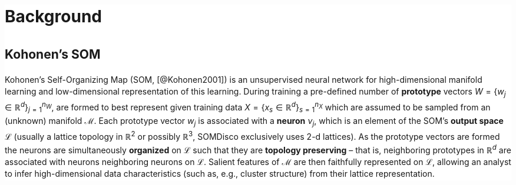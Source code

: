 Background
==========

Kohonen’s SOM
-------------

Kohonen’s Self-Organizing Map (SOM, \[@Kohonen2001\]) is an unsupervised
neural network for high-dimensional manifold learning and
low-dimensional representation of this learning. During training a
pre-defined number of **prototype** vectors
*W* = {*w*<sub>*j*</sub> ∈ ℝ<sup>*d*</sup>}<sub>*j* = 1</sub><sup>*n*<sub>*W*</sub></sup>,
 are formed to best represent given training data
*X* = {*x*<sub>*s*</sub> ∈ ℝ<sup>*d*</sup>}<sub>*s* = 1</sub><sup>*n*<sub>*X*</sub></sup>
 which are assumed to be sampled from an (unknown) manifold ℳ. Each
prototype vector *w*<sub>*j*</sub> is associated with a **neuron**
*ν*<sub>*j*</sub>, which is an element of the SOM’s **output space** ℒ
(usually a lattice topology in ℝ<sup>2</sup> or possibly ℝ<sup>3</sup>,
SOMDisco exclusively uses 2-d lattices). As the prototype vectors are
formed the neurons are simultaneously **organized** on ℒ such that they
are **topology preserving** – that is, neighboring prototypes in
ℝ<sup>*d*</sup> are associated with neurons neighboring neurons on ℒ.
Salient features of ℳ are then faithfully represented on ℒ, allowing an
analyst to infer high-dimensional data characteristics (such as, e.g.,
cluster structure) from their lattice representation.
